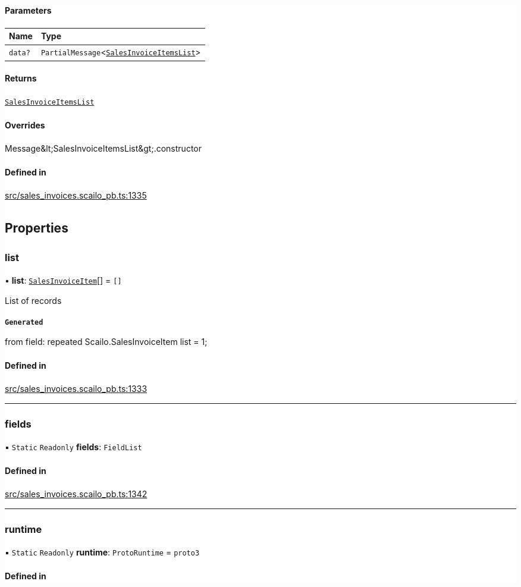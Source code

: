 #### Parameters

| Name | Type |
| :------ | :------ |
| `data?` | `PartialMessage`\<[`SalesInvoiceItemsList`](SalesInvoiceItemsList.md)\> |

#### Returns

[`SalesInvoiceItemsList`](SalesInvoiceItemsList.md)

#### Overrides

Message\&lt;SalesInvoiceItemsList\&gt;.constructor

#### Defined in

[src/sales_invoices.scailo_pb.ts:1335](https://github.com/scailo/ts-sdk/blob/c10a36b57201dfa5903d4b53efa1e62aa6208936/src/sales_invoices.scailo_pb.ts#L1335)

## Properties

### list

• **list**: [`SalesInvoiceItem`](SalesInvoiceItem.md)[] = `[]`

List of records

**`Generated`**

from field: repeated Scailo.SalesInvoiceItem list = 1;

#### Defined in

[src/sales_invoices.scailo_pb.ts:1333](https://github.com/scailo/ts-sdk/blob/c10a36b57201dfa5903d4b53efa1e62aa6208936/src/sales_invoices.scailo_pb.ts#L1333)

___

### fields

▪ `Static` `Readonly` **fields**: `FieldList`

#### Defined in

[src/sales_invoices.scailo_pb.ts:1342](https://github.com/scailo/ts-sdk/blob/c10a36b57201dfa5903d4b53efa1e62aa6208936/src/sales_invoices.scailo_pb.ts#L1342)

___

### runtime

▪ `Static` `Readonly` **runtime**: `ProtoRuntime` = `proto3`

#### Defined in
